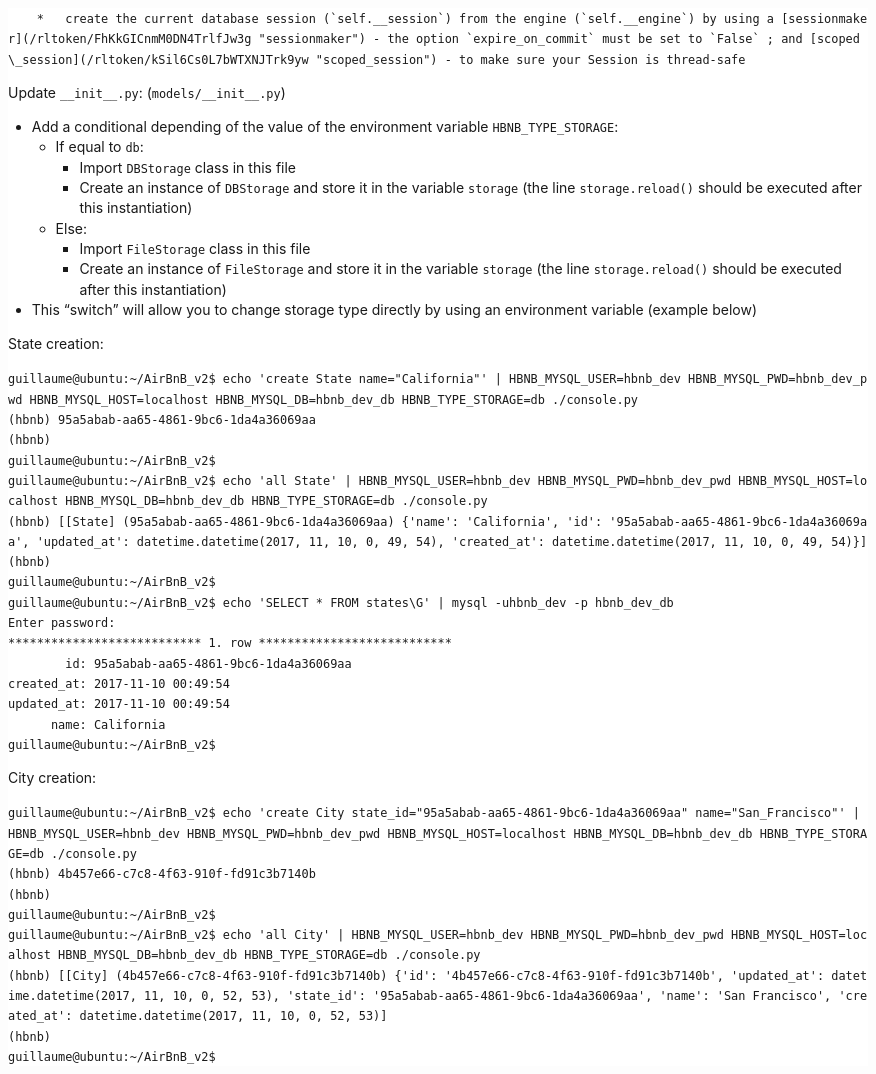         *   create the current database session (`self.__session`) from the engine (`self.__engine`) by using a [sessionmaker](/rltoken/FhKkGICnmM0DN4TrlfJw3g "sessionmaker") - the option `expire_on_commit` must be set to `False` ; and [scoped\_session](/rltoken/kSil6Cs0L7bWTXNJTrk9yw "scoped_session") - to make sure your Session is thread-safe

Update `__init__.py`: (`models/__init__.py`)

*   Add a conditional depending of the value of the environment variable `HBNB_TYPE_STORAGE`:
    *   If equal to `db`:
        *   Import `DBStorage` class in this file
        *   Create an instance of `DBStorage` and store it in the variable `storage` (the line `storage.reload()` should be executed after this instantiation)
    *   Else:
        *   Import `FileStorage` class in this file
        *   Create an instance of `FileStorage` and store it in the variable `storage` (the line `storage.reload()` should be executed after this instantiation)
*   This “switch” will allow you to change storage type directly by using an environment variable (example below)

State creation:

    guillaume@ubuntu:~/AirBnB_v2$ echo 'create State name="California"' | HBNB_MYSQL_USER=hbnb_dev HBNB_MYSQL_PWD=hbnb_dev_pwd HBNB_MYSQL_HOST=localhost HBNB_MYSQL_DB=hbnb_dev_db HBNB_TYPE_STORAGE=db ./console.py 
    (hbnb) 95a5abab-aa65-4861-9bc6-1da4a36069aa
    (hbnb)
    guillaume@ubuntu:~/AirBnB_v2$ 
    guillaume@ubuntu:~/AirBnB_v2$ echo 'all State' | HBNB_MYSQL_USER=hbnb_dev HBNB_MYSQL_PWD=hbnb_dev_pwd HBNB_MYSQL_HOST=localhost HBNB_MYSQL_DB=hbnb_dev_db HBNB_TYPE_STORAGE=db ./console.py 
    (hbnb) [[State] (95a5abab-aa65-4861-9bc6-1da4a36069aa) {'name': 'California', 'id': '95a5abab-aa65-4861-9bc6-1da4a36069aa', 'updated_at': datetime.datetime(2017, 11, 10, 0, 49, 54), 'created_at': datetime.datetime(2017, 11, 10, 0, 49, 54)}]
    (hbnb)
    guillaume@ubuntu:~/AirBnB_v2$ 
    guillaume@ubuntu:~/AirBnB_v2$ echo 'SELECT * FROM states\G' | mysql -uhbnb_dev -p hbnb_dev_db
    Enter password: 
    *************************** 1. row ***************************
            id: 95a5abab-aa65-4861-9bc6-1da4a36069aa
    created_at: 2017-11-10 00:49:54
    updated_at: 2017-11-10 00:49:54
          name: California
    guillaume@ubuntu:~/AirBnB_v2$ 
    

City creation:

    guillaume@ubuntu:~/AirBnB_v2$ echo 'create City state_id="95a5abab-aa65-4861-9bc6-1da4a36069aa" name="San_Francisco"' | HBNB_MYSQL_USER=hbnb_dev HBNB_MYSQL_PWD=hbnb_dev_pwd HBNB_MYSQL_HOST=localhost HBNB_MYSQL_DB=hbnb_dev_db HBNB_TYPE_STORAGE=db ./console.py
    (hbnb) 4b457e66-c7c8-4f63-910f-fd91c3b7140b
    (hbnb)
    guillaume@ubuntu:~/AirBnB_v2$ 
    guillaume@ubuntu:~/AirBnB_v2$ echo 'all City' | HBNB_MYSQL_USER=hbnb_dev HBNB_MYSQL_PWD=hbnb_dev_pwd HBNB_MYSQL_HOST=localhost HBNB_MYSQL_DB=hbnb_dev_db HBNB_TYPE_STORAGE=db ./console.py 
    (hbnb) [[City] (4b457e66-c7c8-4f63-910f-fd91c3b7140b) {'id': '4b457e66-c7c8-4f63-910f-fd91c3b7140b', 'updated_at': datetime.datetime(2017, 11, 10, 0, 52, 53), 'state_id': '95a5abab-aa65-4861-9bc6-1da4a36069aa', 'name': 'San Francisco', 'created_at': datetime.datetime(2017, 11, 10, 0, 52, 53)]
    (hbnb)
    guillaume@ubuntu:~/AirBnB_v2$ 
    